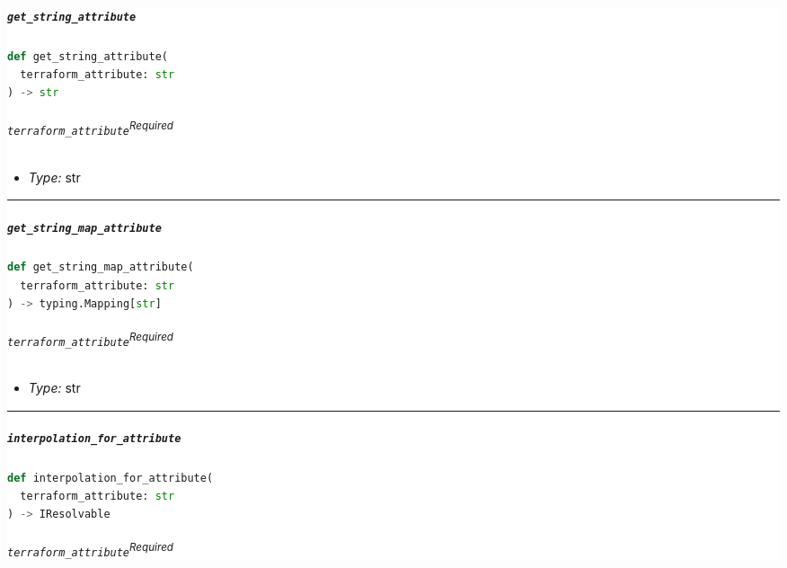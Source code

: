 ##### `get_string_attribute` <a name="get_string_attribute" id="rhizo-co-terraform-provider-oci.dataOciDataintegrationWorkspaceImportRequest.DataOciDataintegrationWorkspaceImportRequest.getStringAttribute"></a>

```python
def get_string_attribute(
  terraform_attribute: str
) -> str
```

###### `terraform_attribute`<sup>Required</sup> <a name="terraform_attribute" id="rhizo-co-terraform-provider-oci.dataOciDataintegrationWorkspaceImportRequest.DataOciDataintegrationWorkspaceImportRequest.getStringAttribute.parameter.terraformAttribute"></a>

- *Type:* str

---

##### `get_string_map_attribute` <a name="get_string_map_attribute" id="rhizo-co-terraform-provider-oci.dataOciDataintegrationWorkspaceImportRequest.DataOciDataintegrationWorkspaceImportRequest.getStringMapAttribute"></a>

```python
def get_string_map_attribute(
  terraform_attribute: str
) -> typing.Mapping[str]
```

###### `terraform_attribute`<sup>Required</sup> <a name="terraform_attribute" id="rhizo-co-terraform-provider-oci.dataOciDataintegrationWorkspaceImportRequest.DataOciDataintegrationWorkspaceImportRequest.getStringMapAttribute.parameter.terraformAttribute"></a>

- *Type:* str

---

##### `interpolation_for_attribute` <a name="interpolation_for_attribute" id="rhizo-co-terraform-provider-oci.dataOciDataintegrationWorkspaceImportRequest.DataOciDataintegrationWorkspaceImportRequest.interpolationForAttribute"></a>

```python
def interpolation_for_attribute(
  terraform_attribute: str
) -> IResolvable
```

###### `terraform_attribute`<sup>Required</sup> <a name="terraform_attribute" id="rhizo-co-terraform-provider-oci.dataOciDataintegrationWorkspaceImportRequest.DataOciDataintegrationWorkspaceImportRequest.interpolationForAttribute.parameter.terraformAttribute"></a>
